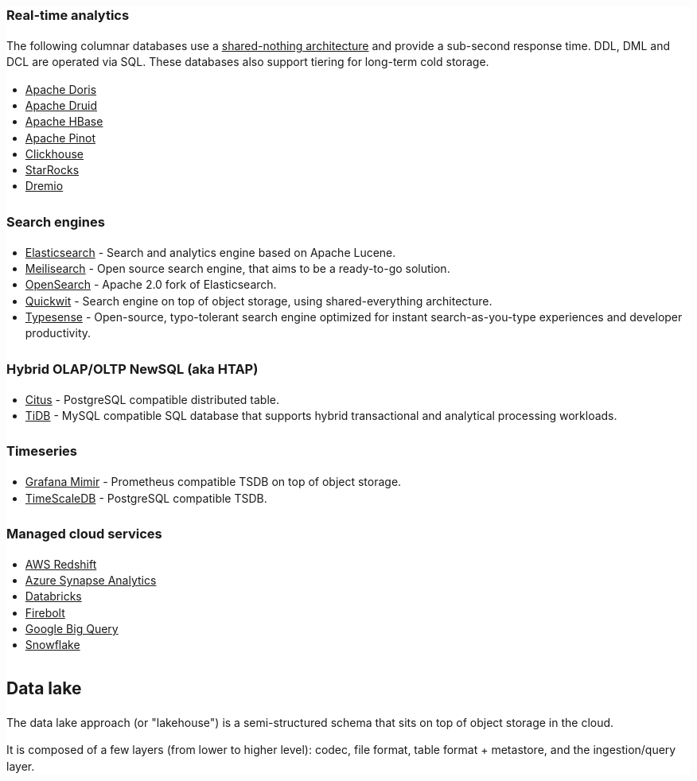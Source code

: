 ### Real-time analytics

The following columnar databases use a [shared-nothing architecture](https://en.wikipedia.org/wiki/Shared-nothing_architecture) and provide a sub-second response time. DDL, DML and DCL are operated via SQL. These databases also support tiering for long-term cold storage.

- [Apache Doris](https://doris.apache.org/)
- [Apache Druid](https://druid.apache.org/)
- [Apache HBase](https://hbase.apache.org/)
- [Apache Pinot](https://pinot.apache.org/)
- [Clickhouse](https://clickhouse.com)
- [StarRocks](https://www.starrocks.io/)
- [Dremio](https://www.dremio.com/)

### Search engines

- [Elasticsearch](https://www.elastic.co/) - Search and analytics engine based on Apache Lucene.
- [Meilisearch](https://www.meilisearch.com/) - Open source search engine, that aims to be a ready-to-go solution.
- [OpenSearch](https://opensearch.org/) - Apache 2.0 fork of Elasticsearch.
- [Quickwit](https://quickwit.io/) - Search engine on top of object storage, using shared-everything architecture.
- [Typesense](https://typesense.org/) - Оpen-source, typo-tolerant search engine optimized for instant search-as-you-type experiences and developer productivity.

### Hybrid OLAP/OLTP NewSQL (aka HTAP)
 
- [Citus](https://www.citusdata.com/) - PostgreSQL compatible distributed table.
- [TiDB](https://github.com/pingcap/tidb) - MySQL compatible SQL database that supports hybrid transactional and analytical processing workloads.

### Timeseries

- [Grafana Mimir](https://grafana.com/oss/mimir/) - Prometheus compatible TSDB on top of object storage.
- [TimeScaleDB](https://www.timescale.com/) - PostgreSQL compatible TSDB.

### Managed cloud services

- [AWS Redshift](https://aws.amazon.com/redshift/)
- [Azure Synapse Analytics](https://azure.microsoft.com/en-us/products/synapse-analytics)
- [Databricks](https://www.databricks.com/)
- [Firebolt](https://www.firebolt.io/)
- [Google Big Query](https://cloud.google.com/bigquery)
- [Snowflake](https://www.snowflake.com/en/)

## Data lake

The data lake approach (or "lakehouse") is a semi-structured schema that sits on top of object storage in the cloud.

It is composed of a few layers (from lower to higher level): codec, file format, table format + metastore, and the ingestion/query layer.
